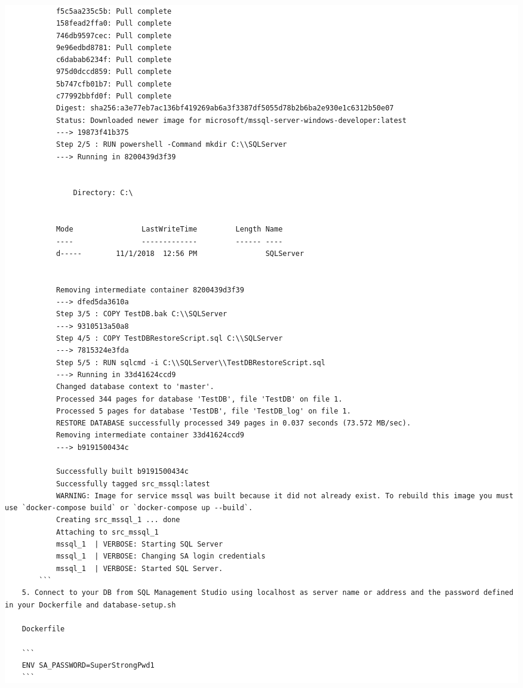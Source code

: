                 f5c5aa235c5b: Pull complete
                158fead2ffa0: Pull complete
                746db9597cec: Pull complete
                9e96edbd8781: Pull complete
                c6dabab6234f: Pull complete
                975d0dccd859: Pull complete
                5b747cfb01b7: Pull complete
                c77992bbfd0f: Pull complete
                Digest: sha256:a3e77eb7ac136bf419269ab6a3f3387df5055d78b2b6ba2e930e1c6312b50e07
                Status: Downloaded newer image for microsoft/mssql-server-windows-developer:latest
                ---> 19873f41b375
                Step 2/5 : RUN powershell -Command mkdir C:\\SQLServer
                ---> Running in 8200439d3f39


                    Directory: C:\


                Mode                LastWriteTime         Length Name
                ----                -------------         ------ ----
                d-----        11/1/2018  12:56 PM                SQLServer


                Removing intermediate container 8200439d3f39
                ---> dfed5da3610a
                Step 3/5 : COPY TestDB.bak C:\\SQLServer
                ---> 9310513a50a8
                Step 4/5 : COPY TestDBRestoreScript.sql C:\\SQLServer
                ---> 7815324e3fda
                Step 5/5 : RUN sqlcmd -i C:\\SQLServer\\TestDBRestoreScript.sql
                ---> Running in 33d41624ccd9
                Changed database context to 'master'.
                Processed 344 pages for database 'TestDB', file 'TestDB' on file 1.
                Processed 5 pages for database 'TestDB', file 'TestDB_log' on file 1.
                RESTORE DATABASE successfully processed 349 pages in 0.037 seconds (73.572 MB/sec).
                Removing intermediate container 33d41624ccd9
                ---> b9191500434c

                Successfully built b9191500434c
                Successfully tagged src_mssql:latest
                WARNING: Image for service mssql was built because it did not already exist. To rebuild this image you must use `docker-compose build` or `docker-compose up --build`.
                Creating src_mssql_1 ... done
                Attaching to src_mssql_1
                mssql_1  | VERBOSE: Starting SQL Server
                mssql_1  | VERBOSE: Changing SA login credentials
                mssql_1  | VERBOSE: Started SQL Server.		
            ```
        5. Connect to your DB from SQL Management Studio using localhost as server name or address and the password defined in your Dockerfile and database-setup.sh

        Dockerfile

        ```
        ENV SA_PASSWORD=SuperStrongPwd1
        ```
